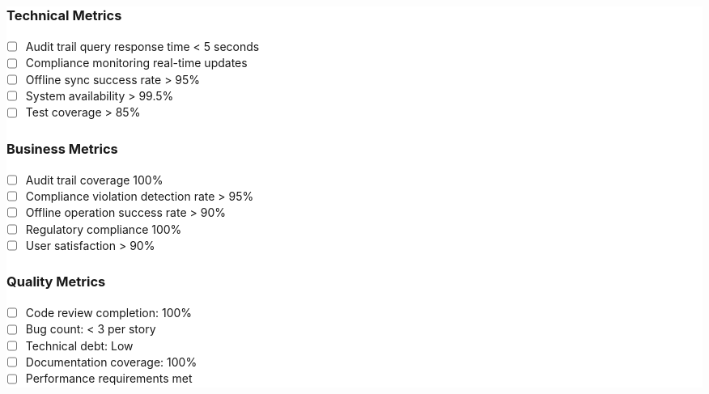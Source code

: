 ### Technical Metrics
- [ ] Audit trail query response time < 5 seconds
- [ ] Compliance monitoring real-time updates
- [ ] Offline sync success rate > 95%
- [ ] System availability > 99.5%
- [ ] Test coverage > 85%

### Business Metrics
- [ ] Audit trail coverage 100%
- [ ] Compliance violation detection rate > 95%
- [ ] Offline operation success rate > 90%
- [ ] Regulatory compliance 100%
- [ ] User satisfaction > 90%

### Quality Metrics
- [ ] Code review completion: 100%
- [ ] Bug count: < 3 per story
- [ ] Technical debt: Low
- [ ] Documentation coverage: 100%
- [ ] Performance requirements met
